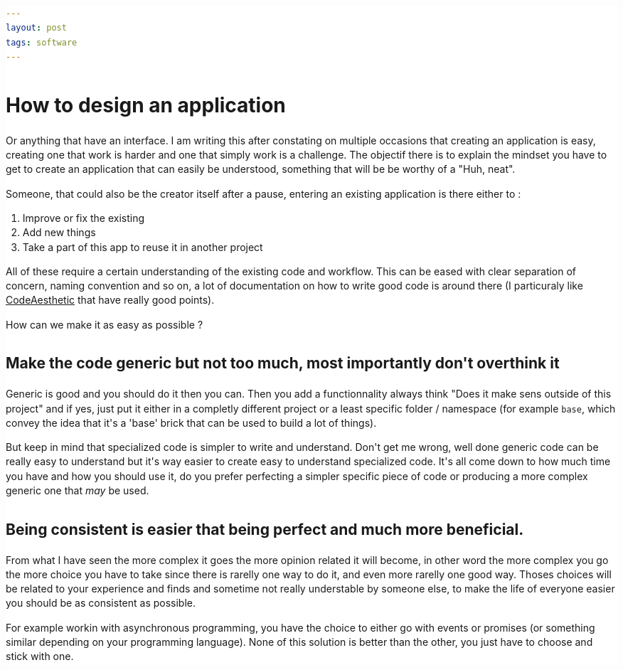 ```yaml
---
layout: post
tags: software
---
```


# How to design an application

Or anything that have an interface. I am writing this after constating on multiple occasions that creating an application is easy, creating one that work is harder and one that simply work is a challenge. The objectif there is to explain the mindset you have to get to create an application that can easily be understood, something that will be be worthy of a "Huh, neat".

Someone, that could also be the creator itself after a pause, entering an existing application is there either to :
1. Improve or fix the existing
2. Add new things
3. Take a part of this app to reuse it in another project

All of these require a certain understanding of the existing code and workflow. This can be eased with clear separation of concern, naming convention and so on, a lot of documentation on how to write good code is around there (I particuraly like [CodeAesthetic](https://www.youtube.com/@CodeAesthetic) that have really good points).

How can we make it as easy as possible ?

## Make the code generic but not too much, most importantly don't overthink it

Generic is good and you should do it then you can. Then you add a functionnality always think "Does it make sens outside of this project" and if yes, just put it either in a completly different project or a least specific folder / namespace (for example `base`, which convey the idea that it's a 'base' brick that can be used to build a lot of things).

But keep in mind that specialized code is simpler to write and understand. Don't get me wrong, well done generic code can be really easy to understand but it's way easier to create easy to understand specialized code. It's all come down to how much time you have and how you should use it, do you prefer perfecting a simpler specific piece of code or producing a more complex generic one that *may* be used.

## Being consistent is easier that being perfect and much more beneficial.

From what I have seen the more complex it goes the more opinion related it will become, in other word the more complex you go the more choice you have to take since there is rarelly one way to do it, and even more rarelly one good way. Thoses choices will be related to your experience and finds and sometime not really understable by someone else, to make the life of everyone easier you should be as consistent as possible.

For example workin with asynchronous programming, you have the choice to either go with events or promises (or something similar depending on your programming language). None of this solution is better than the other, you just have to choose and stick with one.
